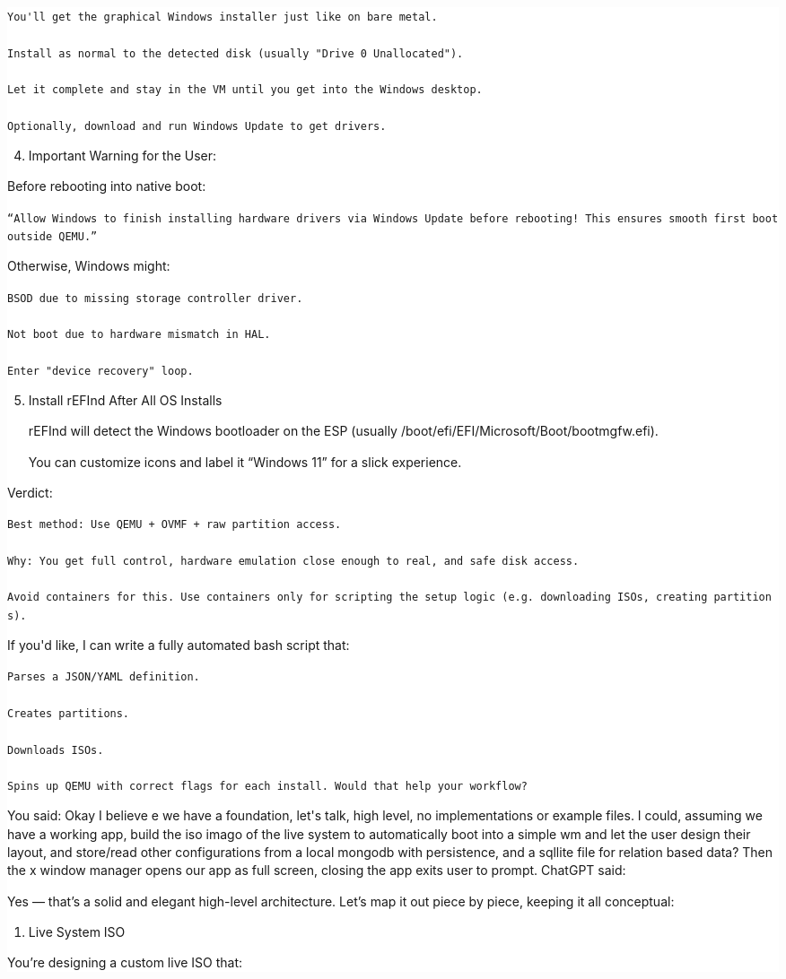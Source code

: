     You'll get the graphical Windows installer just like on bare metal.

    Install as normal to the detected disk (usually "Drive 0 Unallocated").

    Let it complete and stay in the VM until you get into the Windows desktop.

    Optionally, download and run Windows Update to get drivers.

4. Important Warning for the User:

Before rebooting into native boot:

    “Allow Windows to finish installing hardware drivers via Windows Update before rebooting! This ensures smooth first boot outside QEMU.”

Otherwise, Windows might:

    BSOD due to missing storage controller driver.

    Not boot due to hardware mismatch in HAL.

    Enter "device recovery" loop.

5. Install rEFInd After All OS Installs

    rEFInd will detect the Windows bootloader on the ESP (usually /boot/efi/EFI/Microsoft/Boot/bootmgfw.efi).

    You can customize icons and label it “Windows 11” for a slick experience.

Verdict:

    Best method: Use QEMU + OVMF + raw partition access.

    Why: You get full control, hardware emulation close enough to real, and safe disk access.

    Avoid containers for this. Use containers only for scripting the setup logic (e.g. downloading ISOs, creating partitions).

If you'd like, I can write a fully automated bash script that:

    Parses a JSON/YAML definition.

    Creates partitions.

    Downloads ISOs.

    Spins up QEMU with correct flags for each install. Would that help your workflow?

You said:
Okay I believe e we have a foundation, let's talk, high level, no implementations or example files. I could, assuming we have a working app, build the iso imago of the live system to automatically boot into a simple wm and let the user design their layout, and store/read other configurations from a local mongodb with persistence, and a sqllite file for relation based data? Then the x window manager opens our app as full screen, closing the app exits user to prompt. 
ChatGPT said:

Yes — that’s a solid and elegant high-level architecture. Let’s map it out piece by piece, keeping it all conceptual:
1. Live System ISO

You’re designing a custom live ISO that:
